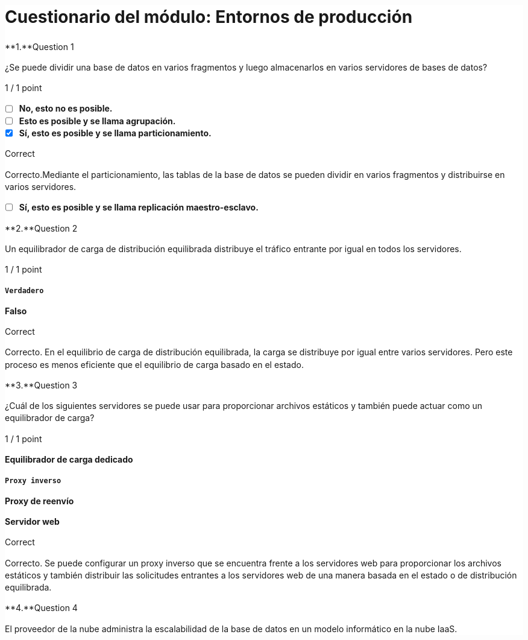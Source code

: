 # Cuestionario del módulo: Entornos de producción

**1.**Question 1

¿Se puede dividir una base de datos en varios fragmentos y luego almacenarlos en varios servidores de bases de datos?

1 / 1 point

- [ ]  **No, esto no es posible.**
- [ ]  **Esto es posible y se llama agrupación.**
- [x]  **Sí, esto es posible y se llama particionamiento.**

Correct

Correcto.Mediante el particionamiento, las tablas de la base de datos se pueden dividir en varios fragmentos y distribuirse en varios servidores.

- [ ]  **Sí, esto es posible y se llama replicación maestro-esclavo.**

**2.**Question 2

Un equilibrador de carga de distribución equilibrada distribuye el tráfico entrante por igual en todos los servidores.

1 / 1 point

**`Verdadero`**

**Falso**

Correct

Correcto. En el equilibrio de carga de distribución equilibrada, la carga se distribuye por igual entre varios servidores. Pero este proceso es menos eficiente que el equilibrio de carga basado en el estado.

**3.**Question 3

¿Cuál de los siguientes servidores se puede usar para proporcionar archivos estáticos y también puede actuar como un equilibrador de carga?

1 / 1 point

**Equilibrador de carga dedicado**

**`Proxy inverso`**

**Proxy de reenvío**

**Servidor web**

Correct

Correcto. Se puede configurar un proxy inverso que se encuentra frente a los servidores web para proporcionar los archivos estáticos y también distribuir las solicitudes entrantes a los servidores web de una manera basada en el estado o de distribución equilibrada.

**4.**Question 4

El proveedor de la nube administra la escalabilidad de la base de datos en un modelo informático en la nube IaaS.
